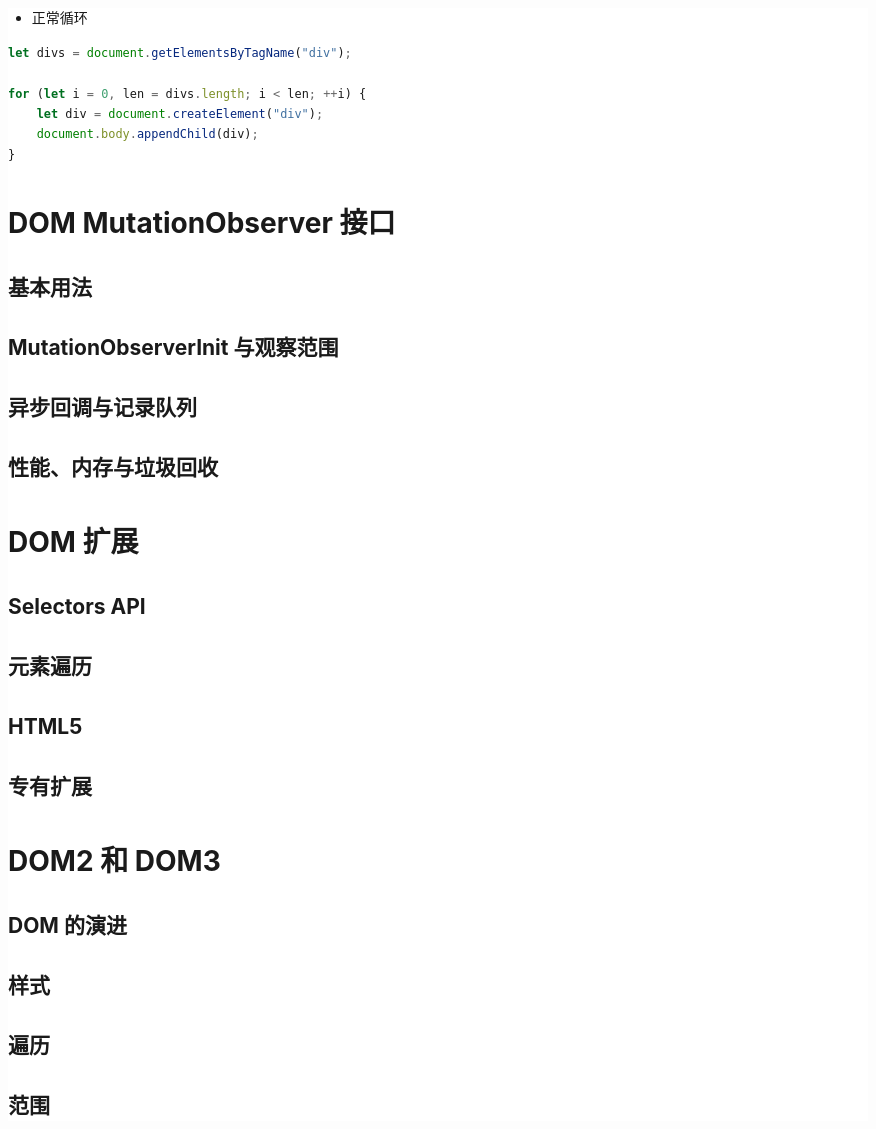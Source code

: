 * 正常循环

```js
let divs = document.getElementsByTagName("div");

for (let i = 0, len = divs.length; i < len; ++i) {
    let div = document.createElement("div");
    document.body.appendChild(div);
}
```

# DOM MutationObserver 接口


## 基本用法

## MutationObserverInit 与观察范围


## 异步回调与记录队列


## 性能、内存与垃圾回收








# DOM 扩展

## Selectors API


## 元素遍历


## HTML5


## 专有扩展









# DOM2 和 DOM3

## DOM 的演进

## 样式


## 遍历

## 范围